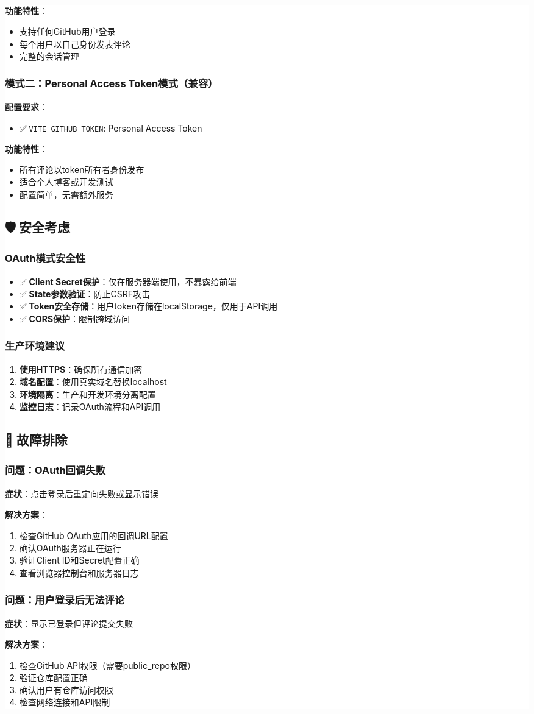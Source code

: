 **功能特性**：
- 支持任何GitHub用户登录
- 每个用户以自己身份发表评论
- 完整的会话管理

### 模式二：Personal Access Token模式（兼容）

**配置要求**：
- ✅ `VITE_GITHUB_TOKEN`: Personal Access Token

**功能特性**：
- 所有评论以token所有者身份发布
- 适合个人博客或开发测试
- 配置简单，无需额外服务

## 🛡️ 安全考虑

### OAuth模式安全性

- ✅ **Client Secret保护**：仅在服务器端使用，不暴露给前端
- ✅ **State参数验证**：防止CSRF攻击
- ✅ **Token安全存储**：用户token存储在localStorage，仅用于API调用
- ✅ **CORS保护**：限制跨域访问

### 生产环境建议

1. **使用HTTPS**：确保所有通信加密
2. **域名配置**：使用真实域名替换localhost
3. **环境隔离**：生产和开发环境分离配置
4. **监控日志**：记录OAuth流程和API调用

## 🔧 故障排除

### 问题：OAuth回调失败

**症状**：点击登录后重定向失败或显示错误

**解决方案**：
1. 检查GitHub OAuth应用的回调URL配置
2. 确认OAuth服务器正在运行
3. 验证Client ID和Secret配置正确
4. 查看浏览器控制台和服务器日志

### 问题：用户登录后无法评论

**症状**：显示已登录但评论提交失败

**解决方案**：
1. 检查GitHub API权限（需要public_repo权限）
2. 验证仓库配置正确
3. 确认用户有仓库访问权限
4. 检查网络连接和API限制
